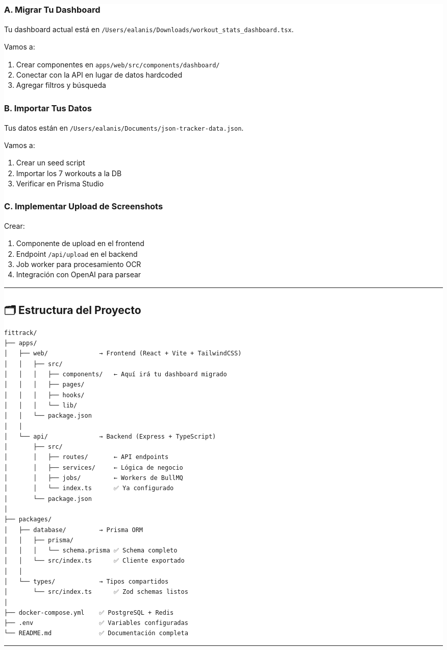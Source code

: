 ### A. Migrar Tu Dashboard

Tu dashboard actual está en `/Users/ealanis/Downloads/workout_stats_dashboard.tsx`.

Vamos a:
1. Crear componentes en `apps/web/src/components/dashboard/`
2. Conectar con la API en lugar de datos hardcoded
3. Agregar filtros y búsqueda

### B. Importar Tus Datos

Tus datos están en `/Users/ealanis/Documents/json-tracker-data.json`.

Vamos a:
1. Crear un seed script
2. Importar los 7 workouts a la DB
3. Verificar en Prisma Studio

### C. Implementar Upload de Screenshots

Crear:
1. Componente de upload en el frontend
2. Endpoint `/api/upload` en el backend
3. Job worker para procesamiento OCR
4. Integración con OpenAI para parsear

---

## 🗂️ Estructura del Proyecto

```
fittrack/
├── apps/
│   ├── web/              → Frontend (React + Vite + TailwindCSS)
│   │   ├── src/
│   │   │   ├── components/   ← Aquí irá tu dashboard migrado
│   │   │   ├── pages/
│   │   │   ├── hooks/
│   │   │   └── lib/
│   │   └── package.json
│   │
│   └── api/              → Backend (Express + TypeScript)
│       ├── src/
│       │   ├── routes/       ← API endpoints
│       │   ├── services/     ← Lógica de negocio
│       │   ├── jobs/         ← Workers de BullMQ
│       │   └── index.ts      ✅ Ya configurado
│       └── package.json
│
├── packages/
│   ├── database/         → Prisma ORM
│   │   ├── prisma/
│   │   │   └── schema.prisma ✅ Schema completo
│   │   └── src/index.ts      ✅ Cliente exportado
│   │
│   └── types/            → Tipos compartidos
│       └── src/index.ts      ✅ Zod schemas listos
│
├── docker-compose.yml    ✅ PostgreSQL + Redis
├── .env                  ✅ Variables configuradas
└── README.md             ✅ Documentación completa
```

---